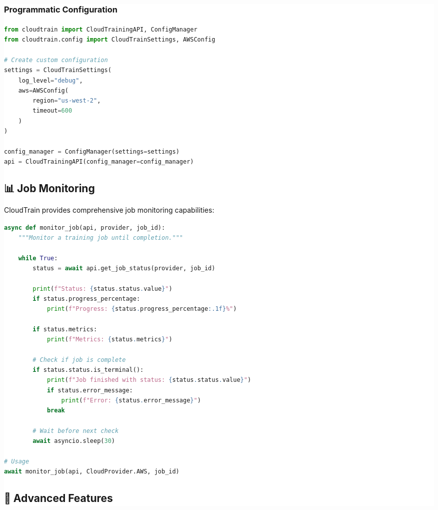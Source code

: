 ### Programmatic Configuration

```python
from cloudtrain import CloudTrainingAPI, ConfigManager
from cloudtrain.config import CloudTrainSettings, AWSConfig

# Create custom configuration
settings = CloudTrainSettings(
    log_level="debug",
    aws=AWSConfig(
        region="us-west-2",
        timeout=600
    )
)

config_manager = ConfigManager(settings=settings)
api = CloudTrainingAPI(config_manager=config_manager)
```

## 📊 Job Monitoring

CloudTrain provides comprehensive job monitoring capabilities:

```python
async def monitor_job(api, provider, job_id):
    """Monitor a training job until completion."""

    while True:
        status = await api.get_job_status(provider, job_id)

        print(f"Status: {status.status.value}")
        if status.progress_percentage:
            print(f"Progress: {status.progress_percentage:.1f}%")

        if status.metrics:
            print(f"Metrics: {status.metrics}")

        # Check if job is complete
        if status.status.is_terminal():
            print(f"Job finished with status: {status.status.value}")
            if status.error_message:
                print(f"Error: {status.error_message}")
            break

        # Wait before next check
        await asyncio.sleep(30)

# Usage
await monitor_job(api, CloudProvider.AWS, job_id)
```

## 🔧 Advanced Features
